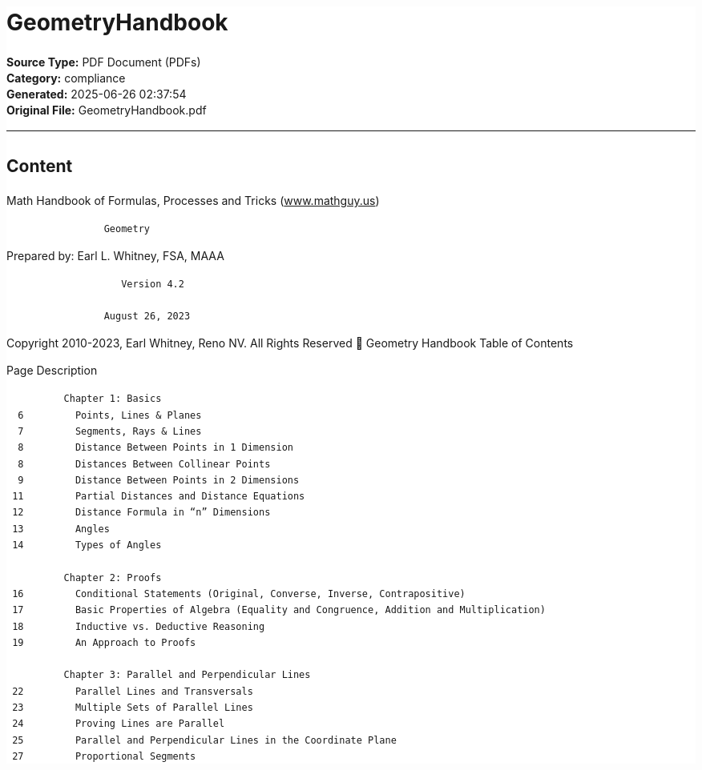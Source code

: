 ﻿# GeometryHandbook

**Source Type:** PDF Document (PDFs)  
**Category:** compliance  
**Generated:** 2025-06-26 02:37:54  
**Original File:** GeometryHandbook.pdf

---

## Content

Math Handbook
of Formulas, Processes and Tricks
                 (www.mathguy.us)



                     Geometry




  Prepared by: Earl L. Whitney, FSA, MAAA

                        Version 4.2

                     August 26, 2023




 Copyright 2010-2023, Earl Whitney, Reno NV. All Rights Reserved
                                         Geometry Handbook
                                          Table of Contents


   Page       Description

              Chapter 1: Basics
      6         Points, Lines & Planes
      7         Segments, Rays & Lines
      8         Distance Between Points in 1 Dimension
      8         Distances Between Collinear Points
      9         Distance Between Points in 2 Dimensions
     11         Partial Distances and Distance Equations
     12         Distance Formula in “n” Dimensions
     13         Angles
     14         Types of Angles

              Chapter 2: Proofs
     16         Conditional Statements (Original, Converse, Inverse, Contrapositive)
     17         Basic Properties of Algebra (Equality and Congruence, Addition and Multiplication)
     18         Inductive vs. Deductive Reasoning
     19         An Approach to Proofs

              Chapter 3: Parallel and Perpendicular Lines
     22         Parallel Lines and Transversals
     23         Multiple Sets of Parallel Lines
     24         Proving Lines are Parallel
     25         Parallel and Perpendicular Lines in the Coordinate Plane
     27         Proportional Segments
